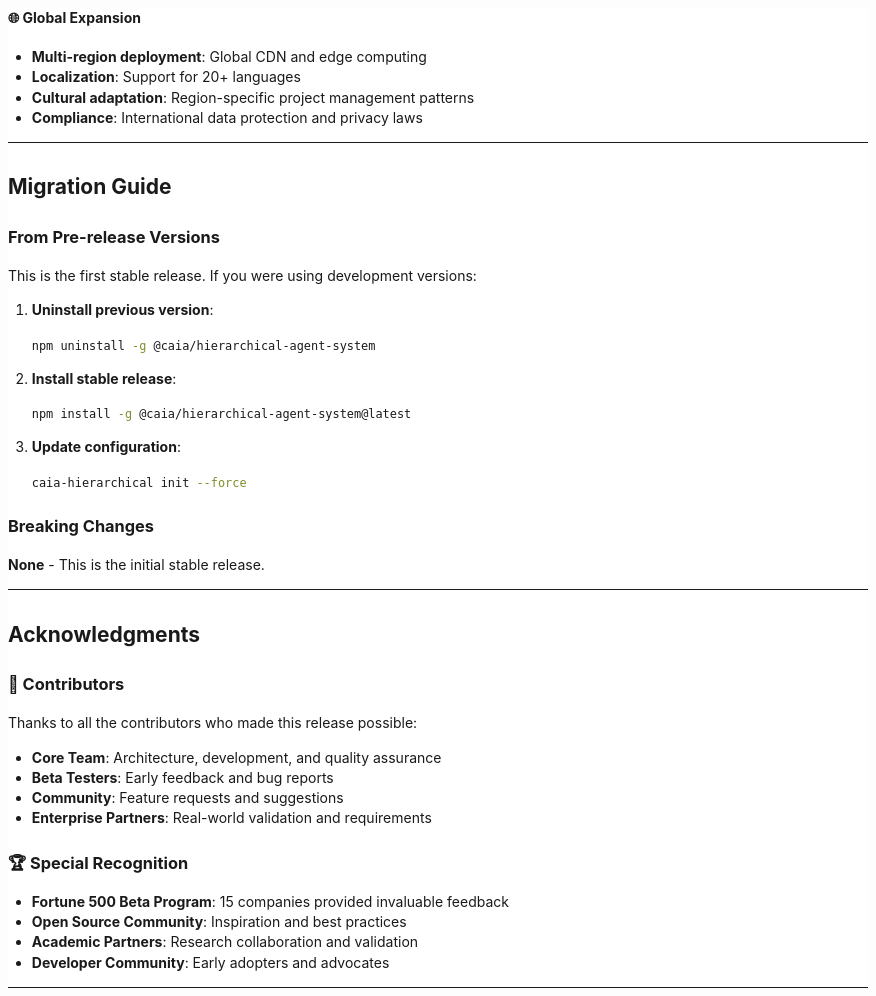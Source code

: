 #### 🌐 Global Expansion
- **Multi-region deployment**: Global CDN and edge computing
- **Localization**: Support for 20+ languages
- **Cultural adaptation**: Region-specific project management patterns
- **Compliance**: International data protection and privacy laws

---

## Migration Guide

### From Pre-release Versions

This is the first stable release. If you were using development versions:

1. **Uninstall previous version**:
   ```bash
   npm uninstall -g @caia/hierarchical-agent-system
   ```

2. **Install stable release**:
   ```bash
   npm install -g @caia/hierarchical-agent-system@latest
   ```

3. **Update configuration**:
   ```bash
   caia-hierarchical init --force
   ```

### Breaking Changes

**None** - This is the initial stable release.

---

## Acknowledgments

### 🙏 Contributors

Thanks to all the contributors who made this release possible:

- **Core Team**: Architecture, development, and quality assurance
- **Beta Testers**: Early feedback and bug reports
- **Community**: Feature requests and suggestions
- **Enterprise Partners**: Real-world validation and requirements

### 🏆 Special Recognition

- **Fortune 500 Beta Program**: 15 companies provided invaluable feedback
- **Open Source Community**: Inspiration and best practices
- **Academic Partners**: Research collaboration and validation
- **Developer Community**: Early adopters and advocates

---

